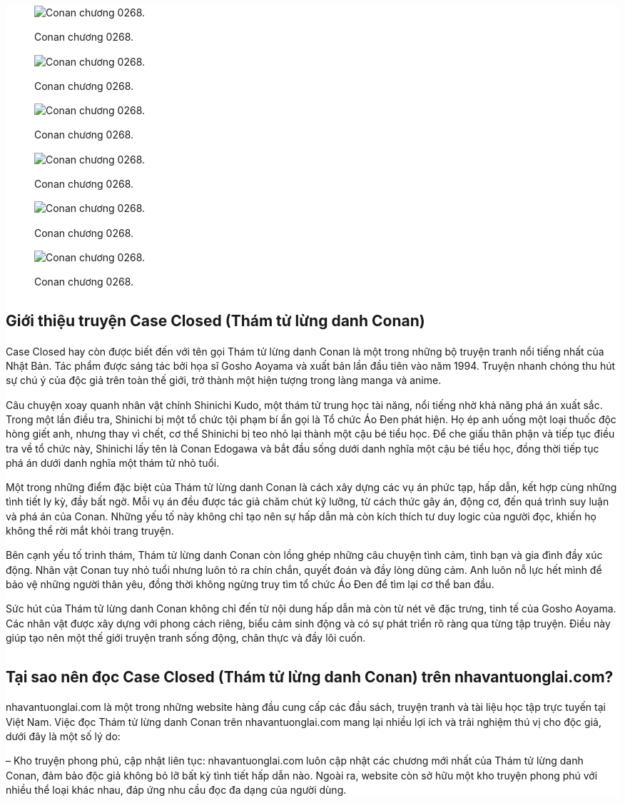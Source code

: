 <figure><img src="https://nhavantuonglai.com/image/manga/gosho-aoyama-case-closed-0268-13.jpg" alt="Conan chương 0268." title="Conan chương 0268." height=100% width=100%><figcaption></p>Conan chương 0268.</p></figcaption></figure>

<figure><img src="https://nhavantuonglai.com/image/manga/gosho-aoyama-case-closed-0268-14.jpg" alt="Conan chương 0268." title="Conan chương 0268." height=100% width=100%><figcaption></p>Conan chương 0268.</p></figcaption></figure>

<figure><img src="https://nhavantuonglai.com/image/manga/gosho-aoyama-case-closed-0268-15.jpg" alt="Conan chương 0268." title="Conan chương 0268." height=100% width=100%><figcaption></p>Conan chương 0268.</p></figcaption></figure>

<figure><img src="https://nhavantuonglai.com/image/manga/gosho-aoyama-case-closed-0268-16.jpg" alt="Conan chương 0268." title="Conan chương 0268." height=100% width=100%><figcaption></p>Conan chương 0268.</p></figcaption></figure>

<figure><img src="https://nhavantuonglai.com/image/manga/gosho-aoyama-case-closed-0268-17.jpg" alt="Conan chương 0268." title="Conan chương 0268." height=100% width=100%><figcaption></p>Conan chương 0268.</p></figcaption></figure>

<figure><img src="https://nhavantuonglai.com/image/manga/gosho-aoyama-case-closed-0268-18.jpg" alt="Conan chương 0268." title="Conan chương 0268." height=100% width=100%><figcaption></p>Conan chương 0268.</p></figcaption></figure>

## Giới thiệu truyện Case Closed (Thám tử lừng danh Conan)

Case Closed hay còn được biết đến với tên gọi Thám tử lừng danh Conan là một trong những bộ truyện tranh nổi tiếng nhất của Nhật Bản. Tác phẩm được sáng tác bởi họa sĩ Gosho Aoyama và xuất bản lần đầu tiên vào năm 1994. Truyện nhanh chóng thu hút sự chú ý của độc giả trên toàn thế giới, trở thành một hiện tượng trong làng manga và anime.

Câu chuyện xoay quanh nhân vật chính Shinichi Kudo, một thám tử trung học tài năng, nổi tiếng nhờ khả năng phá án xuất sắc. Trong một lần điều tra, Shinichi bị một tổ chức tội phạm bí ẩn gọi là Tổ chức Áo Đen phát hiện. Họ ép anh uống một loại thuốc độc hòng giết anh, nhưng thay vì chết, cơ thể Shinichi bị teo nhỏ lại thành một cậu bé tiểu học. Để che giấu thân phận và tiếp tục điều tra về tổ chức này, Shinichi lấy tên là Conan Edogawa và bắt đầu sống dưới danh nghĩa một cậu bé tiểu học, đồng thời tiếp tục phá án dưới danh nghĩa một thám tử nhỏ tuổi.

Một trong những điểm đặc biệt của Thám tử lừng danh Conan là cách xây dựng các vụ án phức tạp, hấp dẫn, kết hợp cùng những tình tiết ly kỳ, đầy bất ngờ. Mỗi vụ án đều được tác giả chăm chút kỹ lưỡng, từ cách thức gây án, động cơ, đến quá trình suy luận và phá án của Conan. Những yếu tố này không chỉ tạo nên sự hấp dẫn mà còn kích thích tư duy logic của người đọc, khiến họ không thể rời mắt khỏi trang truyện.

Bên cạnh yếu tố trinh thám, Thám tử lừng danh Conan còn lồng ghép những câu chuyện tình cảm, tình bạn và gia đình đầy xúc động. Nhân vật Conan tuy nhỏ tuổi nhưng luôn tỏ ra chín chắn, quyết đoán và đầy lòng dũng cảm. Anh luôn nỗ lực hết mình để bảo vệ những người thân yêu, đồng thời không ngừng truy tìm tổ chức Áo Đen để tìm lại cơ thể ban đầu.

Sức hút của Thám tử lừng danh Conan không chỉ đến từ nội dung hấp dẫn mà còn từ nét vẽ đặc trưng, tinh tế của Gosho Aoyama. Các nhân vật được xây dựng với phong cách riêng, biểu cảm sinh động và có sự phát triển rõ ràng qua từng tập truyện. Điều này giúp tạo nên một thế giới truyện tranh sống động, chân thực và đầy lôi cuốn.

## Tại sao nên đọc Case Closed (Thám tử lừng danh Conan) trên nhavantuonglai.com?

nhavantuonglai.com là một trong những website hàng đầu cung cấp các đầu sách, truyện tranh và tài liệu học tập trực tuyến tại Việt Nam. Việc đọc Thám tử lừng danh Conan trên nhavantuonglai.com mang lại nhiều lợi ích và trải nghiệm thú vị cho độc giả, dưới đây là một số lý do:

– Kho truyện phong phú, cập nhật liên tục: nhavantuonglai.com luôn cập nhật các chương mới nhất của Thám tử lừng danh Conan, đảm bảo độc giả không bỏ lỡ bất kỳ tình tiết hấp dẫn nào. Ngoài ra, website còn sở hữu một kho truyện phong phú với nhiều thể loại khác nhau, đáp ứng nhu cầu đọc đa dạng của người dùng.
